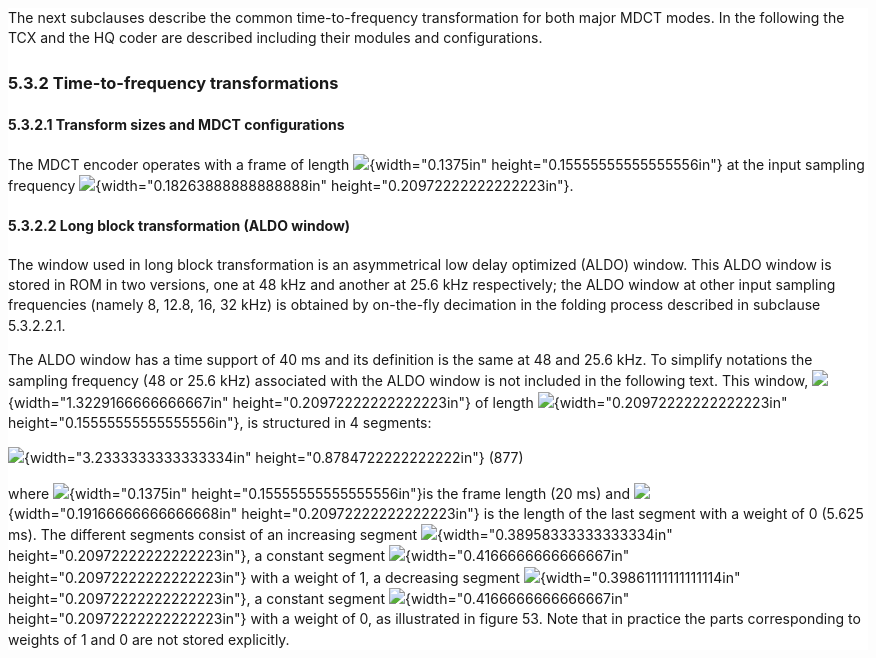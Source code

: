The next subclauses describe the common time-to-frequency transformation
for both major MDCT modes. In the following the TCX and the HQ coder are
described including their modules and configurations.

### 5.3.2 Time-to-frequency transformations

#### 5.3.2.1 Transform sizes and MDCT configurations

The MDCT encoder operates with a frame of length
![](media/image1.wmf){width="0.1375in" height="0.15555555555555556in"}
at the input sampling frequency
![](media/image2.wmf){width="0.18263888888888888in"
height="0.20972222222222223in"}.

#### 5.3.2.2 Long block transformation (ALDO window)

The window used in long block transformation is an asymmetrical low
delay optimized (ALDO) window. This ALDO window is stored in ROM in two
versions, one at 48 kHz and another at 25.6 kHz respectively; the ALDO
window at other input sampling frequencies (namely 8, 12.8, 16, 32 kHz)
is obtained by on-the-fly decimation in the folding process described in
subclause 5.3.2.2.1.

The ALDO window has a time support of 40 ms and its definition is the
same at 48 and 25.6 kHz. To simplify notations the sampling frequency
(48 or 25.6 kHz) associated with the ALDO window is not included in the
following text. This window,
![](media/image3.wmf){width="1.3229166666666667in"
height="0.20972222222222223in"} of length
![](media/image4.wmf){width="0.20972222222222223in"
height="0.15555555555555556in"}, is structured in 4 segments:

![](media/image5.wmf){width="3.2333333333333334in"
height="0.8784722222222222in"} (877)

where ![](media/image6.wmf){width="0.1375in"
height="0.15555555555555556in"}is the frame length (20 ms) and
![](media/image7.wmf){width="0.19166666666666668in"
height="0.20972222222222223in"} is the length of the last segment with a
weight of 0 (5.625 ms). The different segments consist of an increasing
segment ![](media/image8.wmf){width="0.38958333333333334in"
height="0.20972222222222223in"}, a constant segment
![](media/image9.wmf){width="0.4166666666666667in"
height="0.20972222222222223in"} with a weight of 1, a decreasing segment
![](media/image10.wmf){width="0.39861111111111114in"
height="0.20972222222222223in"}, a constant segment
![](media/image11.wmf){width="0.4166666666666667in"
height="0.20972222222222223in"} with a weight of 0, as illustrated in
figure 53. Note that in practice the parts corresponding to weights of 1
and 0 are not stored explicitly.

